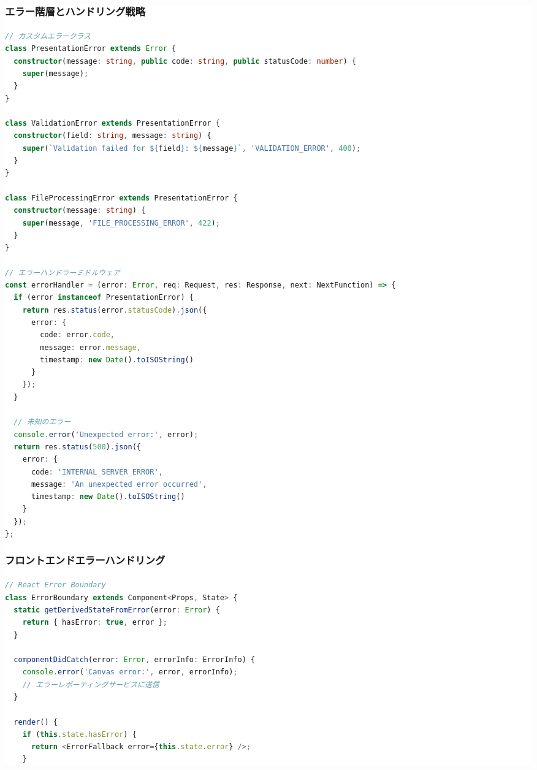 ### エラー階層とハンドリング戦略

```typescript
// カスタムエラークラス
class PresentationError extends Error {
  constructor(message: string, public code: string, public statusCode: number) {
    super(message);
  }
}

class ValidationError extends PresentationError {
  constructor(field: string, message: string) {
    super(`Validation failed for ${field}: ${message}`, 'VALIDATION_ERROR', 400);
  }
}

class FileProcessingError extends PresentationError {
  constructor(message: string) {
    super(message, 'FILE_PROCESSING_ERROR', 422);
  }
}

// エラーハンドラーミドルウェア
const errorHandler = (error: Error, req: Request, res: Response, next: NextFunction) => {
  if (error instanceof PresentationError) {
    return res.status(error.statusCode).json({
      error: {
        code: error.code,
        message: error.message,
        timestamp: new Date().toISOString()
      }
    });
  }
  
  // 未知のエラー
  console.error('Unexpected error:', error);
  return res.status(500).json({
    error: {
      code: 'INTERNAL_SERVER_ERROR',
      message: 'An unexpected error occurred',
      timestamp: new Date().toISOString()
    }
  });
};
```

### フロントエンドエラーハンドリング

```typescript
// React Error Boundary
class ErrorBoundary extends Component<Props, State> {
  static getDerivedStateFromError(error: Error) {
    return { hasError: true, error };
  }

  componentDidCatch(error: Error, errorInfo: ErrorInfo) {
    console.error('Canvas error:', error, errorInfo);
    // エラーレポーティングサービスに送信
  }

  render() {
    if (this.state.hasError) {
      return <ErrorFallback error={this.state.error} />;
    }
```